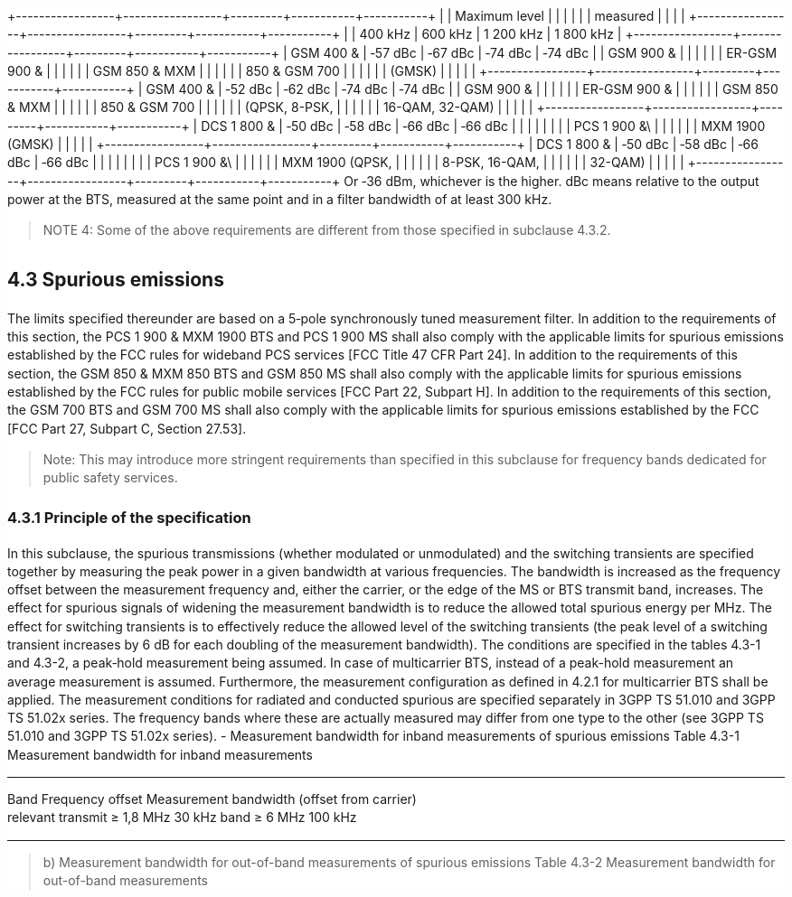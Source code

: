 +-----------------+-----------------+---------+-----------+-----------+ | | Maximum level | | | | | | measured | | | | +-----------------+-----------------+---------+-----------+-----------+ | | 400 kHz | 600 kHz | 1 200 kHz | 1 800 kHz | +-----------------+-----------------+---------+-----------+-----------+ | GSM 400 & | ‑57 dBc | ‑67 dBc | ‑74 dBc | ‑74 dBc | | GSM 900 & | | | | | | ER-GSM 900 & | | | | | | GSM 850 & MXM | | | | | | 850 & GSM 700 | | | | | | (GMSK) | | | | | +-----------------+-----------------+---------+-----------+-----------+ | GSM 400 & | ‑52 dBc | ‑62 dBc | ‑74 dBc | ‑74 dBc | | GSM 900 & | | | | | | ER-GSM 900 & | | | | | | GSM 850 & MXM | | | | | | 850 & GSM 700 | | | | | | (QPSK, 8-PSK, | | | | | | 16-QAM, 32-QAM) | | | | | +-----------------+-----------------+---------+-----------+-----------+ | DCS 1 800 & | ‑50 dBc | ‑58 dBc | ‑66 dBc | ‑66 dBc | | | | | | | | PCS 1 900 &\ | | | | | | MXM 1900 (GMSK) | | | | | +-----------------+-----------------+---------+-----------+-----------+ | DCS 1 800 & | ‑50 dBc | ‑58 dBc | ‑66 dBc | ‑66 dBc | | | | | | | | PCS 1 900 &\ | | | | | | MXM 1900 (QPSK, | | | | | | 8-PSK, 16-QAM, | | | | | | 32-QAM) | | | | | +-----------------+-----------------+---------+-----------+-----------+
Or ‑36 dBm, whichever is the higher.
dBc means relative to the output power at the BTS, measured at the same point
and in a filter bandwidth of at least 300 kHz.
> NOTE 4: Some of the above requirements are different from those specified in
> subclause 4.3.2.
## 4.3 Spurious emissions
The limits specified thereunder are based on a 5‑pole synchronously tuned
measurement filter.
In addition to the requirements of this section, the PCS 1 900 & MXM 1900 BTS
and PCS 1 900 MS shall also comply with the applicable limits for spurious
emissions established by the FCC rules for wideband PCS services [FCC Title 47
CFR Part 24].
In addition to the requirements of this section, the GSM 850 & MXM 850 BTS and
GSM 850 MS shall also comply with the applicable limits for spurious emissions
established by the FCC rules for public mobile services [FCC Part 22, Subpart
H].
In addition to the requirements of this section, the GSM 700 BTS and GSM 700
MS shall also comply with the applicable limits for spurious emissions
established by the FCC [FCC Part 27, Subpart C, Section 27.53].
> Note: This may introduce more stringent requirements than specified in this
> subclause for frequency bands dedicated for public safety services.
### 4.3.1 Principle of the specification
In this subclause, the spurious transmissions (whether modulated or
unmodulated) and the switching transients are specified together by measuring
the peak power in a given bandwidth at various frequencies. The bandwidth is
increased as the frequency offset between the measurement frequency and,
either the carrier, or the edge of the MS or BTS transmit band, increases. The
effect for spurious signals of widening the measurement bandwidth is to reduce
the allowed total spurious energy per MHz. The effect for switching transients
is to effectively reduce the allowed level of the switching transients (the
peak level of a switching transient increases by 6 dB for each doubling of the
measurement bandwidth). The conditions are specified in the tables 4.3-1 and
4.3-2, a peak‑hold measurement being assumed.
In case of multicarrier BTS, instead of a peak-hold measurement an average
measurement is assumed.
Furthermore, the measurement configuration as defined in 4.2.1 for
multicarrier BTS shall be applied.
The measurement conditions for radiated and conducted spurious are specified
separately in 3GPP TS 51.010 and 3GPP TS 51.02x series. The frequency bands
where these are actually measured may differ from one type to the other (see
3GPP TS 51.010 and 3GPP TS 51.02x series).
\- Measurement bandwidth for inband measurements of spurious emissions
Table 4.3-1 Measurement bandwidth for inband measurements
* * *
Band Frequency offset Measurement bandwidth (offset from carrier)  
relevant transmit ≥ 1,8 MHz 30 kHz band ≥ 6 MHz 100 kHz
* * *
> b) Measurement bandwidth for out-of-band measurements of spurious emissions
Table 4.3-2 Measurement bandwidth for out-of-band measurements